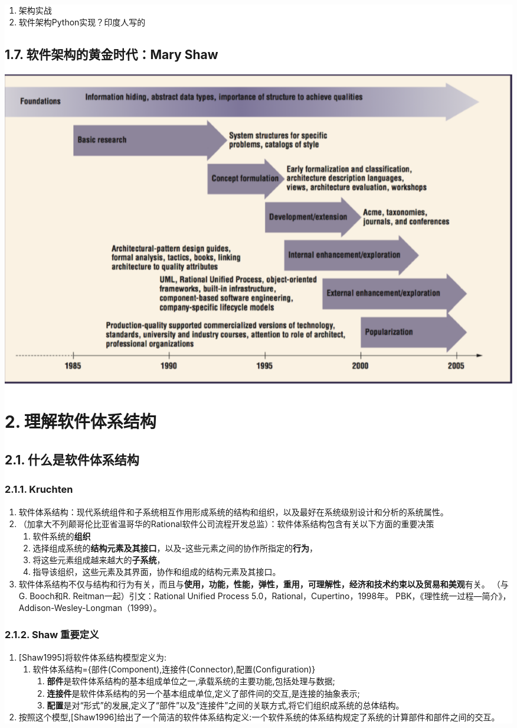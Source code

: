 1. 架构实战
2. 软件架构Python实现？印度人写的

## 1.7. 软件架构的黄金时代：Mary Shaw
![](img/cpt9/10.png)

# 2. 理解软件体系结构

## 2.1. 什么是软件体系结构

### 2.1.1. Kruchten
1. 软件体系结构：现代系统组件和子系统相互作用形成系统的结构和组织，以及最好在系统级别设计和分析的系统属性。
2. （加拿大不列颠哥伦比亚省温哥华的Rational软件公司流程开发总监）：软件体系结构包含有关以下方面的重要决策
   1. 软件系统的**组织**
   2. 选择组成系统的**结构元素及其接口**，以及-这些元素之间的协作所指定的**行为**，
   3. 将这些元素组成越来越大的**子系统**，
   4. 指导该组织，这些元素及其界面，协作和组成的结构元素及其接口。
3. 软件体系结构不仅与结构和行为有关，而且与**使用，功能，性能，弹性，重用，可理解性，经济和技术约束以及贸易和美观**有关。 （与G. Booch和R. Reitman一起）引文：Rational Unified Process 5.0，Rational，Cupertino，1998年。 PBK，《理性统一过程—简介》，Addison-Wesley-Longman（1999）。

### 2.1.2. Shaw 重要定义
1. [Shaw1995]将软件体系结构模型定义为:
    1. 软件体系结构={部件(Component),连接件(Connector),配置(Configuration)} 
       1. **部件**是软件体系结构的基本组成单位之⼀,承载系统的主要功能,包括处理与数据;
       2. **连接件**是软件体系结构的另一个基本组成单位,定义了部件间的交互,是连接的抽象表示;
       3. **配置**是对“形式”的发展,定义了“部件”以及“连接件”之间的关联方式,将它们组织成系统的总体结构。 
2. 按照这个模型,[Shaw1996]给出了⼀个简洁的软件体系结构定义:⼀个软件系统的体系结构规定了系统的计算部件和部件之间的交互。
